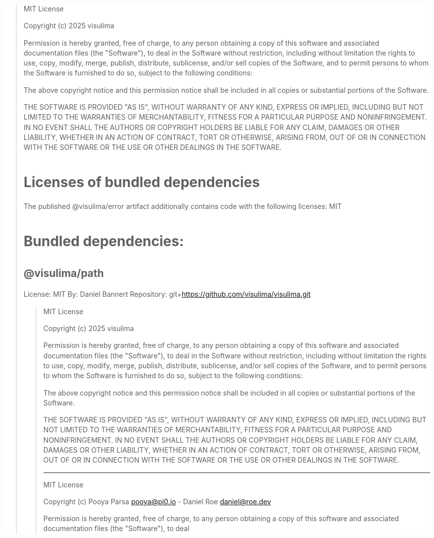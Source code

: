 > MIT License
>
> Copyright (c) 2025 visulima
>
> Permission is hereby granted, free of charge, to any person obtaining a copy
> of this software and associated documentation files (the "Software"), to deal
> in the Software without restriction, including without limitation the rights
> to use, copy, modify, merge, publish, distribute, sublicense, and/or sell
> copies of the Software, and to permit persons to whom the Software is
> furnished to do so, subject to the following conditions:
>
> The above copyright notice and this permission notice shall be included in all
> copies or substantial portions of the Software.
>
> THE SOFTWARE IS PROVIDED "AS IS", WITHOUT WARRANTY OF ANY KIND, EXPRESS OR
> IMPLIED, INCLUDING BUT NOT LIMITED TO THE WARRANTIES OF MERCHANTABILITY,
> FITNESS FOR A PARTICULAR PURPOSE AND NONINFRINGEMENT. IN NO EVENT SHALL THE
> AUTHORS OR COPYRIGHT HOLDERS BE LIABLE FOR ANY CLAIM, DAMAGES OR OTHER
> LIABILITY, WHETHER IN AN ACTION OF CONTRACT, TORT OR OTHERWISE, ARISING FROM,
> OUT OF OR IN CONNECTION WITH THE SOFTWARE OR THE USE OR OTHER DEALINGS IN THE
> SOFTWARE.
>
>
>
> # Licenses of bundled dependencies
> The published @visulima/error artifact additionally contains code with the following licenses:
> MIT
>
> # Bundled dependencies:
> ## @visulima/path
> License: MIT
> By: Daniel Bannert
> Repository: git+https://github.com/visulima/visulima.git
>
> > MIT License
> >
> > Copyright (c) 2025 visulima
> >
> > Permission is hereby granted, free of charge, to any person obtaining a copy
> > of this software and associated documentation files (the "Software"), to deal
> > in the Software without restriction, including without limitation the rights
> > to use, copy, modify, merge, publish, distribute, sublicense, and/or sell
> > copies of the Software, and to permit persons to whom the Software is
> > furnished to do so, subject to the following conditions:
> >
> > The above copyright notice and this permission notice shall be included in all
> > copies or substantial portions of the Software.
> >
> > THE SOFTWARE IS PROVIDED "AS IS", WITHOUT WARRANTY OF ANY KIND, EXPRESS OR
> > IMPLIED, INCLUDING BUT NOT LIMITED TO THE WARRANTIES OF MERCHANTABILITY,
> > FITNESS FOR A PARTICULAR PURPOSE AND NONINFRINGEMENT. IN NO EVENT SHALL THE
> > AUTHORS OR COPYRIGHT HOLDERS BE LIABLE FOR ANY CLAIM, DAMAGES OR OTHER
> > LIABILITY, WHETHER IN AN ACTION OF CONTRACT, TORT OR OTHERWISE, ARISING FROM,
> > OUT OF OR IN CONNECTION WITH THE SOFTWARE OR THE USE OR OTHER DEALINGS IN THE
> > SOFTWARE.
> >
> > ---
> >
> > MIT License
> >
> > Copyright (c) Pooya Parsa <pooya@pi0.io> - Daniel Roe <daniel@roe.dev>
> >
> > Permission is hereby granted, free of charge, to any person obtaining a copy
> > of this software and associated documentation files (the "Software"), to deal